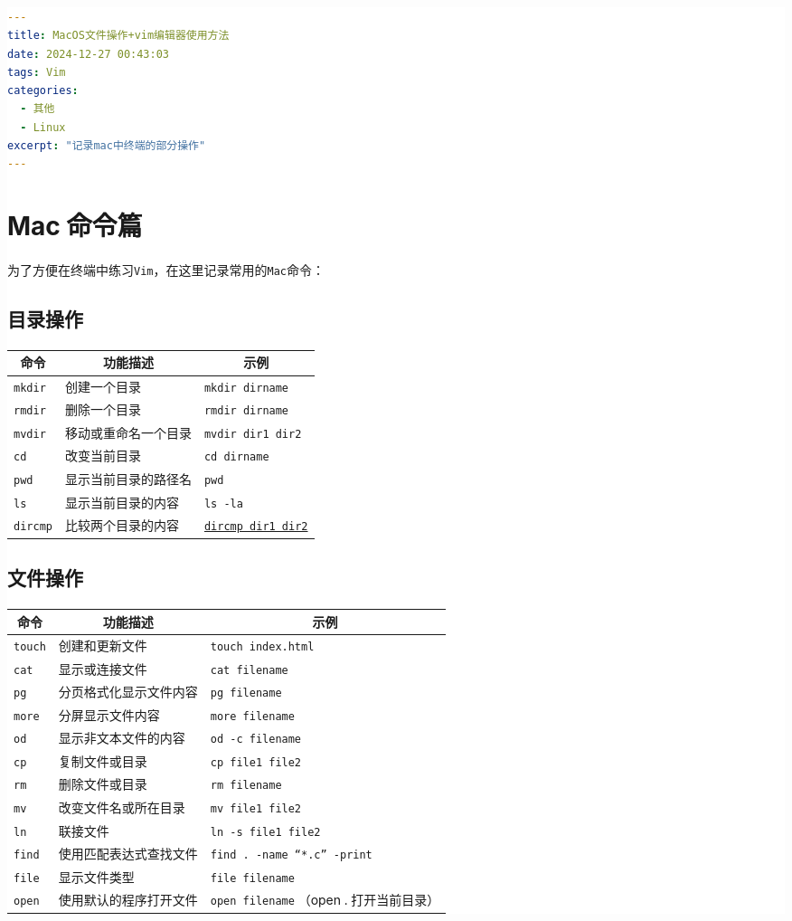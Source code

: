 ```yaml
---
title: MacOS文件操作+vim编辑器使用方法
date: 2024-12-27 00:43:03
tags: Vim
categories: 
  - 其他
  - Linux
excerpt: "记录mac中终端的部分操作"
---
```


# Mac 命令篇

为了方便在终端中练习`Vim`，在这里记录常用的`Mac`命令：

## 目录操作

| 命令     | 功能描述             | 示例 |
| -------- | -------------------- | ------------------------------------------------------------ |
| `mkdir`  | 创建一个目录         | `mkdir dirname` |
| `rmdir`  | 删除一个目录         | `rmdir dirname`|
| `mvdir`  | 移动或重命名一个目录 | `mvdir dir1 dir2`|
| `cd`     | 改变当前目录         | `cd dirname`|
| `pwd`    | 显示当前目录的路径名 | `pwd`  |
| `ls`     | 显示当前目录的内容   | `ls -la` |
| `dircmp` | 比较两个目录的内容   | [`dircmp dir1 dir2`](https://zhida.zhihu.com/search?content_id=163569794&content_type=Article&match_order=1&q=dircmp+dir1+dir2&zhida_source=entity) |

## 文件操作

| 命令    | 功能描述               | 示例                                    |
| ------- | ---------------------- | --------------------------------------- |
| `touch` | 创建和更新文件         | `touch index.html`                      |
| `cat`   | 显示或连接文件         | `cat filename`                          |
| `pg`    | 分页格式化显示文件内容 | `pg filename`                           |
| `more`  | 分屏显示文件内容       | `more filename`                         |
| `od`    | 显示非文本文件的内容   | `od -c filename`                        |
| `cp`    | 复制文件或目录         | `cp file1 file2`                        |
| `rm`    | 删除文件或目录         | `rm filename`                           |
| `mv`    | 改变文件名或所在目录   | `mv file1 file2`                        |
| `ln`    | 联接文件               | `ln -s file1 file2`                     |
| `find`  | 使用匹配表达式查找文件 | `find . -name “*.c” -print`             |
| `file`  | 显示文件类型           | `file filename`                         |
| `open`  | 使用默认的程序打开文件 | `open filename` （open . 打开当前目录） |
